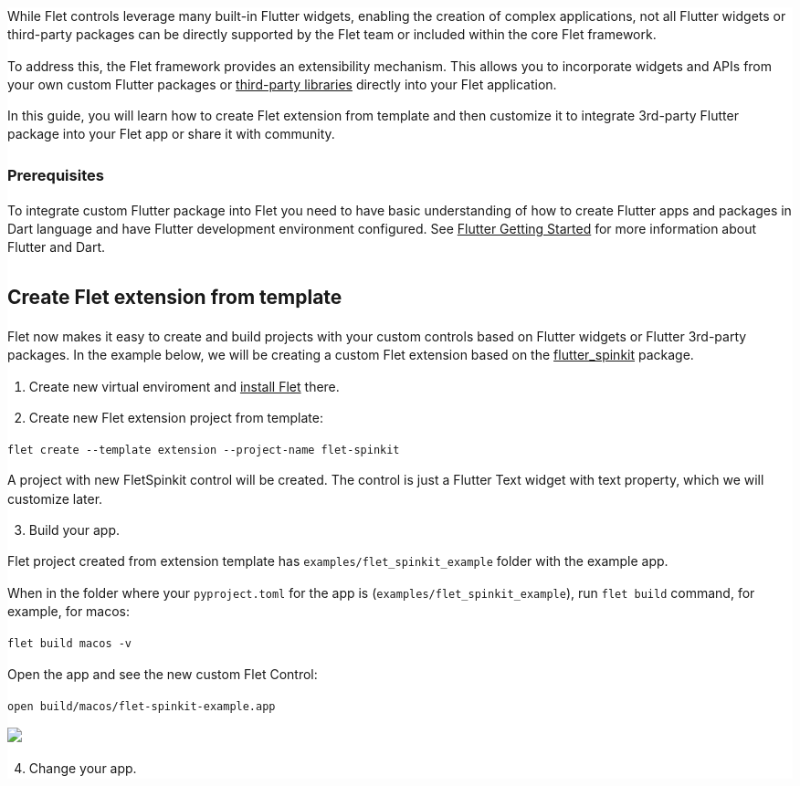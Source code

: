 While Flet controls leverage many built-in Flutter widgets, enabling the creation of complex applications, not all Flutter widgets or third-party packages can be directly supported by the Flet team or included within the core Flet framework.

To address this, the Flet framework provides an extensibility mechanism. This allows you to incorporate widgets and APIs from your own custom Flutter packages or [third-party libraries](https://pub.dev/packages?sort=popularity) directly into your Flet application.

In this guide, you will learn how to create Flet extension from template and then customize it to integrate 3rd-party Flutter package into your Flet app or share it with community.

### Prerequisites

To integrate custom Flutter package into Flet you need to have basic understanding of how to create Flutter apps and packages in Dart language and have Flutter development environment configured. See [Flutter Getting Started](https://docs.flutter.dev/get-started/install) for more information about Flutter and Dart.

## Create Flet extension from template

Flet now makes it easy to create and build projects with your custom controls based on Flutter widgets or Flutter 3rd-party packages. In the example below, we will be creating a custom Flet extension based on the [flutter_spinkit](https://pub.dev/packages/flutter_spinkit) package.

1. Create new virtual enviroment and [install Flet](../../getting-started/create-flet-app.md) there.

2. Create new Flet extension project from template:

```
flet create --template extension --project-name flet-spinkit
```

A project with new FletSpinkit control will be created. The control is just a Flutter Text widget with text property, which we will customize later.

3. Build your app.

Flet project created from extension template has `examples/flet_spinkit_example` folder with the example app.

When in the folder where your `pyproject.toml` for the app is (`examples/flet_spinkit_example`), run `flet build` command, for example, for macos:

```
flet build macos -v
```

Open the app and see the new custom Flet Control:

```
open build/macos/flet-spinkit-example.app
```

<img src="/img/docs/extending-flet/example.png" className="screenshot-30" />

4. Change your app.

